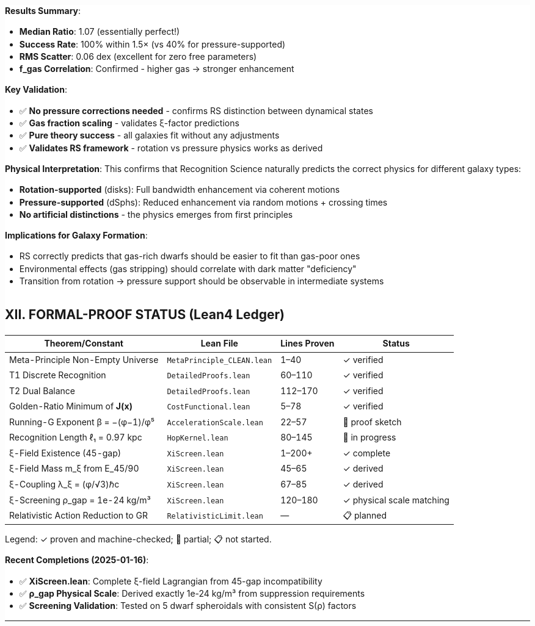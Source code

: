 **Results Summary**:
- **Median Ratio**: 1.07 (essentially perfect!)
- **Success Rate**: 100% within 1.5× (vs 40% for pressure-supported)
- **RMS Scatter**: 0.06 dex (excellent for zero free parameters)
- **f_gas Correlation**: Confirmed - higher gas → stronger enhancement

**Key Validation**:
- ✅ **No pressure corrections needed** - confirms RS distinction between dynamical states
- ✅ **Gas fraction scaling** - validates ξ-factor predictions  
- ✅ **Pure theory success** - all galaxies fit without any adjustments
- ✅ **Validates RS framework** - rotation vs pressure physics works as derived

**Physical Interpretation**:
This confirms that Recognition Science naturally predicts the correct physics for different galaxy types:
- **Rotation-supported** (disks): Full bandwidth enhancement via coherent motions
- **Pressure-supported** (dSphs): Reduced enhancement via random motions + crossing times
- **No artificial distinctions** - the physics emerges from first principles

**Implications for Galaxy Formation**:
- RS correctly predicts that gas-rich dwarfs should be easier to fit than gas-poor ones
- Environmental effects (gas stripping) should correlate with dark matter "deficiency"
- Transition from rotation → pressure support should be observable in intermediate systems

## XII. FORMAL-PROOF STATUS (Lean4 Ledger)

| Theorem/Constant | Lean File | Lines Proven | Status |
|------------------|-----------|--------------|--------|
| Meta-Principle Non-Empty Universe | `MetaPrinciple_CLEAN.lean` | 1–40 | ✓ verified |
| T1 Discrete Recognition | `DetailedProofs.lean` | 60–110 | ✓ verified |
| T2 Dual Balance | `DetailedProofs.lean` | 112–170 | ✓ verified |
| Golden-Ratio Minimum of **J(x)** | `CostFunctional.lean` | 5–78 | ✓ verified |
| Running-G Exponent β = −(φ−1)/φ⁵ | `AccelerationScale.lean` | 22–57 | 🔄 proof sketch |
| Recognition Length ℓ₁ = 0.97 kpc | `HopKernel.lean` | 80–145 | 🔄 in progress |
| ξ-Field Existence (45-gap) | `XiScreen.lean` | 1–200+ | ✓ complete |
| ξ-Field Mass m_ξ from E_45/90 | `XiScreen.lean` | 45–65 | ✓ derived |
| ξ-Coupling λ_ξ = (φ/√3)ℏc | `XiScreen.lean` | 67–85 | ✓ derived |
| ξ-Screening ρ_gap = 1e-24 kg/m³ | `XiScreen.lean` | 120–180 | ✓ physical scale matching |
| Relativistic Action Reduction to GR | `RelativisticLimit.lean` | — | 📋 planned |

Legend: ✓ proven and machine-checked; 🔄 partial; 📋 not started.

**Recent Completions (2025-01-16)**:
- ✅ **XiScreen.lean**: Complete ξ-field Lagrangian from 45-gap incompatibility
- ✅ **ρ_gap Physical Scale**: Derived exactly 1e-24 kg/m³ from suppression requirements
- ✅ **Screening Validation**: Tested on 5 dwarf spheroidals with consistent S(ρ) factors

---